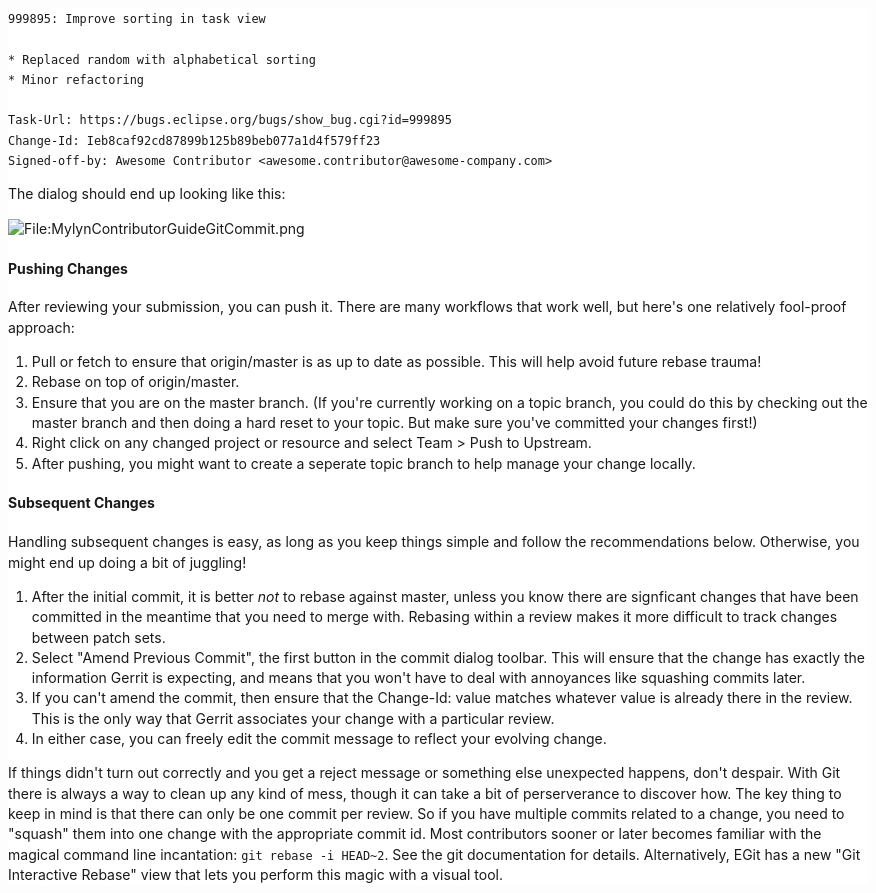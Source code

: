     999895: Improve sorting in task view

    * Replaced random with alphabetical sorting
    * Minor refactoring

    Task-Url: https://bugs.eclipse.org/bugs/show_bug.cgi?id=999895
    Change-Id: Ieb8caf92cd87899b125b89beb077a1d4f579ff23
    Signed-off-by: Awesome Contributor <awesome.contributor@awesome-company.com>

The dialog should end up looking like this:

![<File:MylynContributorGuideGitCommit.png>](MylynContributorGuideGitCommit.png
"File:MylynContributorGuideGitCommit.png")

#### Pushing Changes

After reviewing your submission, you can push it. There are many
workflows that work well, but here's one relatively fool-proof approach:

1.  Pull or fetch to ensure that origin/master is as up to date as
    possible. This will help avoid future rebase trauma\!
2.  Rebase on top of origin/master.
3.  Ensure that you are on the master branch. (If you're currently
    working on a topic branch, you could do this by checking out the
    master branch and then doing a hard reset to your topic. But make
    sure you've committed your changes first\!)
4.  Right click on any changed project or resource and select Team \>
    Push to Upstream.
5.  After pushing, you might want to create a seperate topic branch to
    help manage your change locally.

#### Subsequent Changes

Handling subsequent changes is easy, as long as you keep things simple
and follow the recommendations below. Otherwise, you might end up doing
a bit of juggling\!

1.  After the initial commit, it is better *not* to rebase against
    master, unless you know there are signficant changes that have been
    committed in the meantime that you need to merge with. Rebasing
    within a review makes it more difficult to track changes between
    patch sets.
2.  Select "Amend Previous Commit", the first button in the commit
    dialog toolbar. This will ensure that the change has exactly the
    information Gerrit is expecting, and means that you won't have to
    deal with annoyances like squashing commits later.
3.  If you can't amend the commit, then ensure that the Change-Id: value
    matches whatever value is already there in the review. This is the
    only way that Gerrit associates your change with a particular
    review.
4.  In either case, you can freely edit the commit message to reflect
    your evolving change.

If things didn't turn out correctly and you get a reject message or
something else unexpected happens, don't despair. With Git there is
always a way to clean up any kind of mess, though it can take a bit of
perserverance to discover how. The key thing to keep in mind is that
there can only be one commit per review. So if you have multiple commits
related to a change, you need to "squash" them into one change with the
appropriate commit id. Most contributors sooner or later becomes
familiar with the magical command line incantation: `git rebase -i
HEAD~2`. See the git documentation for details. Alternatively, EGit has
a new "Git Interactive Rebase" view that lets you perform this magic
with a visual tool.
